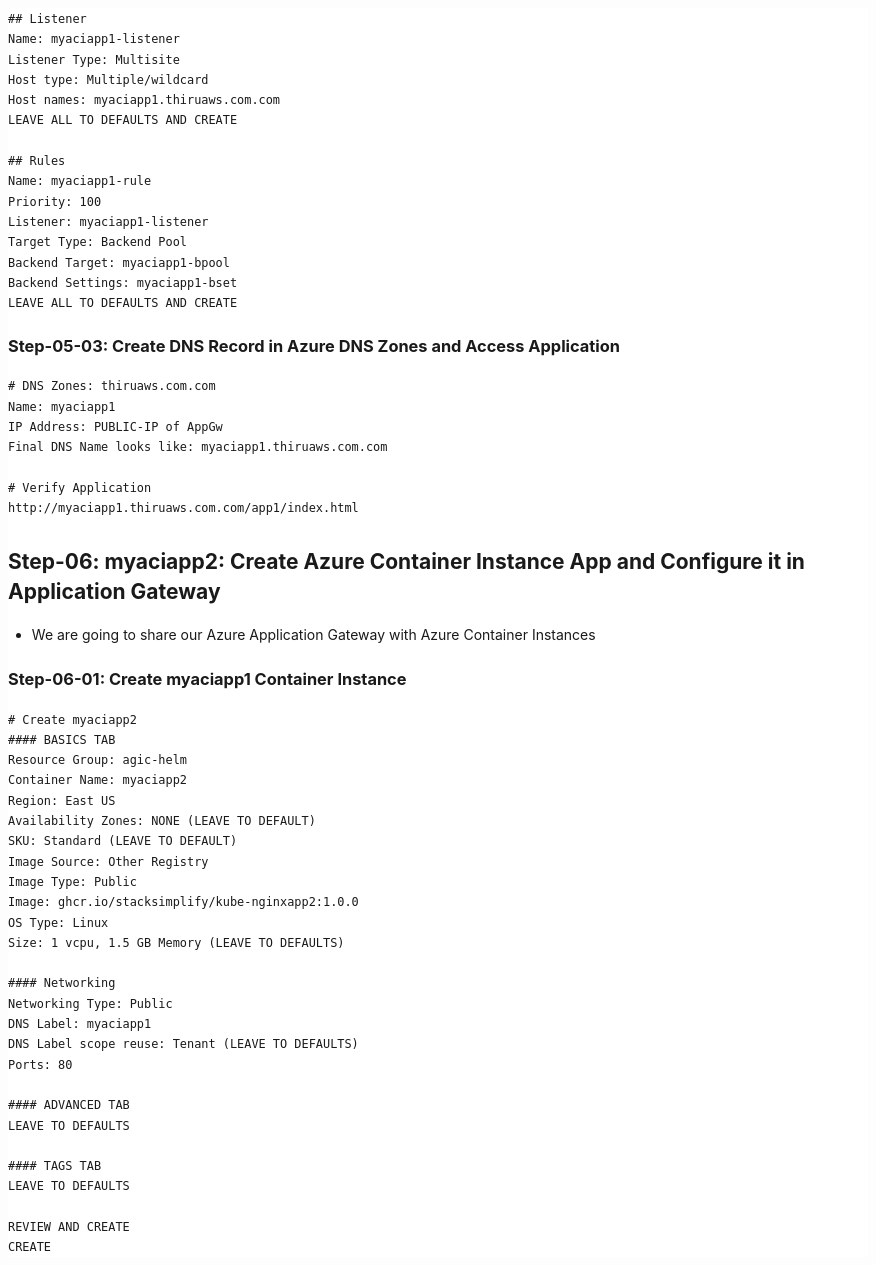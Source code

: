 ```t
## Listener
Name: myaciapp1-listener
Listener Type: Multisite
Host type: Multiple/wildcard
Host names: myaciapp1.thiruaws.com.com
LEAVE ALL TO DEFAULTS AND CREATE

## Rules
Name: myaciapp1-rule
Priority: 100
Listener: myaciapp1-listener
Target Type: Backend Pool
Backend Target: myaciapp1-bpool
Backend Settings: myaciapp1-bset
LEAVE ALL TO DEFAULTS AND CREATE
```

### Step-05-03: Create DNS Record in Azure DNS Zones and Access Application
```t
# DNS Zones: thiruaws.com.com
Name: myaciapp1
IP Address: PUBLIC-IP of AppGw 
Final DNS Name looks like: myaciapp1.thiruaws.com.com

# Verify Application
http://myaciapp1.thiruaws.com.com/app1/index.html
```


## Step-06: myaciapp2: Create Azure Container Instance App and Configure it in Application Gateway
- We are going to share our Azure Application Gateway with Azure Container Instances 

### Step-06-01: Create myaciapp1 Container Instance
```t
# Create myaciapp2
#### BASICS TAB
Resource Group: agic-helm
Container Name: myaciapp2
Region: East US
Availability Zones: NONE (LEAVE TO DEFAULT)
SKU: Standard (LEAVE TO DEFAULT)
Image Source: Other Registry
Image Type: Public
Image: ghcr.io/stacksimplify/kube-nginxapp2:1.0.0
OS Type: Linux
Size: 1 vcpu, 1.5 GB Memory (LEAVE TO DEFAULTS)

#### Networking
Networking Type: Public
DNS Label: myaciapp1
DNS Label scope reuse: Tenant (LEAVE TO DEFAULTS)
Ports: 80

#### ADVANCED TAB
LEAVE TO DEFAULTS

#### TAGS TAB
LEAVE TO DEFAULTS

REVIEW AND CREATE
CREATE
```